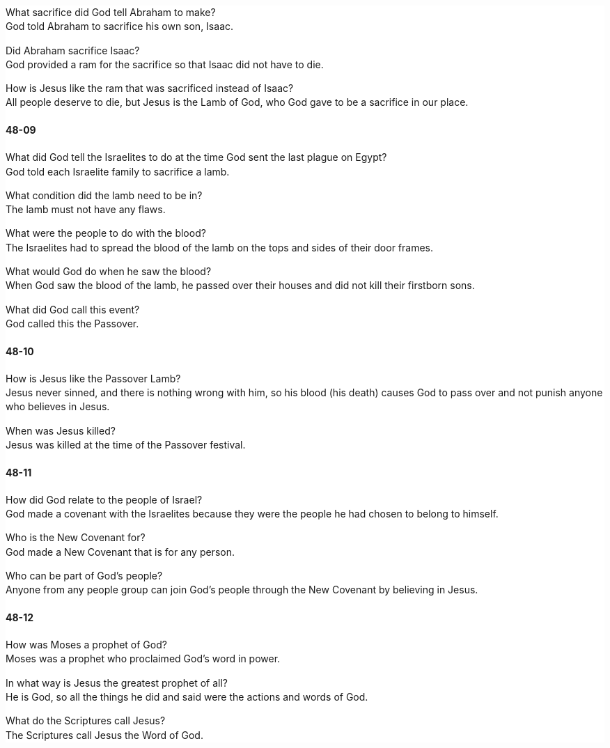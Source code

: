 What sacrifice did God tell Abraham to make?  
God told Abraham to sacrifice his own son, Isaac.

Did Abraham sacrifice Isaac?  
God provided a ram for the sacrifice so that Isaac did not have to die.

How is Jesus like the ram that was sacrificed instead of Isaac?  
All people deserve to die, but Jesus is the Lamb of God, who God gave to be a sacrifice in our place.

#### 48-09

What did God tell the Israelites to do at the time God sent the last plague on Egypt?  
God told each Israelite family to sacrifice a lamb.

What condition did the lamb need to be in?  
The lamb must not have any flaws.

What were the people to do with the blood?  
The Israelites had to spread the blood of the lamb on the tops and sides of their door frames.

What would God do when he saw the blood?  
When God saw the blood of the lamb, he passed over their houses and did not kill their firstborn sons.

What did God call this event?  
God called this the Passover.

#### 48-10

How is Jesus like the Passover Lamb?  
Jesus never sinned, and there is nothing wrong with him, so his blood (his death) causes God to pass over and not punish anyone who believes in Jesus.

When was Jesus killed?  
Jesus was killed at the time of the Passover festival.

#### 48-11

How did God relate to the people of Israel?  
God made a covenant with the Israelites because they were the people he had chosen to belong to himself.

Who is the New Covenant for?  
God made a New Covenant that is for any person.

Who can be part of God’s people?  
Anyone from any people group can join God’s people through the New Covenant by believing in Jesus.

#### 48-12

How was Moses a prophet of God?  
Moses was a prophet who proclaimed God’s word in power.

In what way is Jesus the greatest prophet of all?  
He is God, so all the things he did and said were the actions and words of God.

What do the Scriptures call Jesus?  
The Scriptures call Jesus the Word of God.
